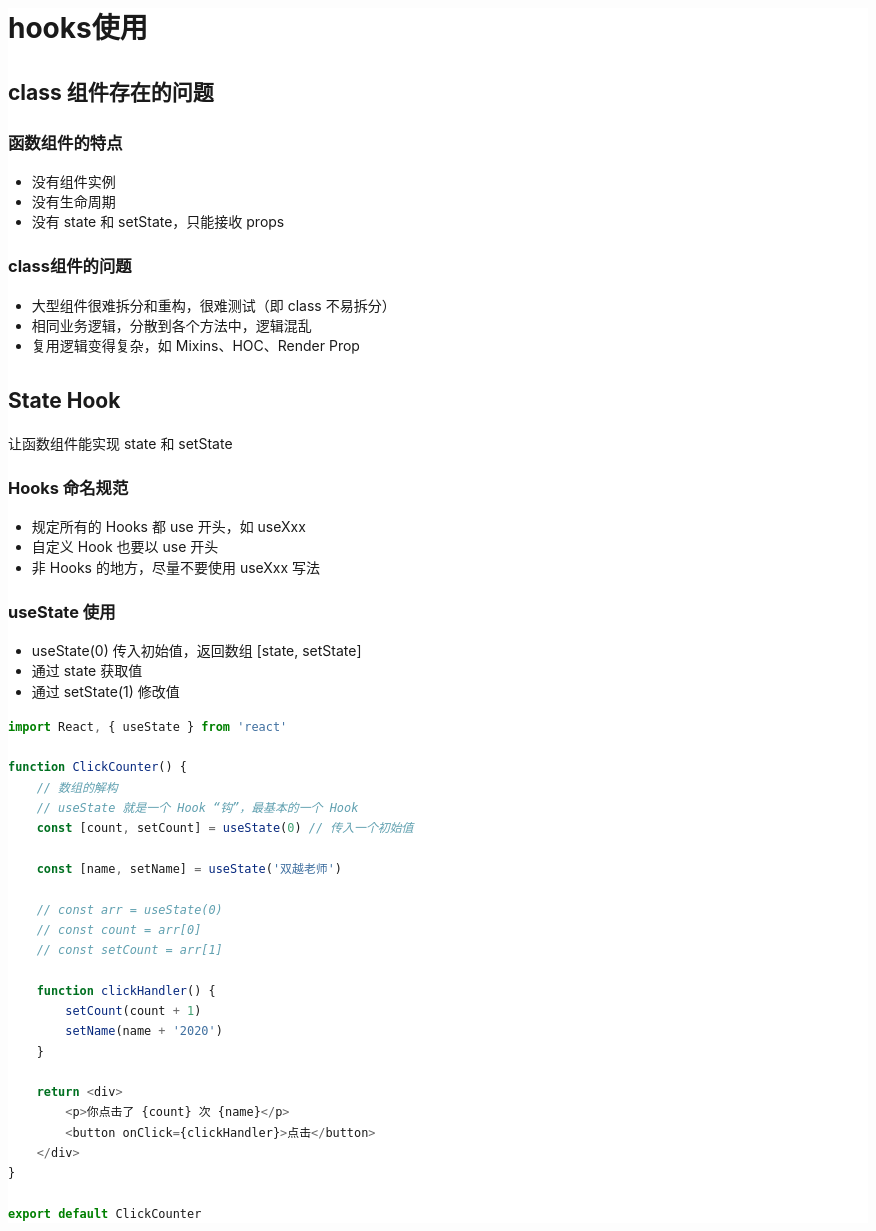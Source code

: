 # hooks使用
## class 组件存在的问题
### 函数组件的特点
- 没有组件实例
- 没有生命周期
- 没有 state 和 setState，只能接收 props

### class组件的问题
- 大型组件很难拆分和重构，很难测试（即 class 不易拆分）
- 相同业务逻辑，分散到各个方法中，逻辑混乱
- 复用逻辑变得复杂，如 Mixins、HOC、Render Prop

## State Hook

让函数组件能实现 state 和 setState

### Hooks 命名规范
- 规定所有的 Hooks 都 use 开头，如 useXxx 
- 自定义 Hook 也要以 use 开头
- 非 Hooks 的地方，尽量不要使用 useXxx 写法

### useState 使用
- useState(0) 传入初始值，返回数组 [state, setState]
- 通过 state 获取值
- 通过 setState(1) 修改值
```js
import React, { useState } from 'react'

function ClickCounter() {
    // 数组的解构
    // useState 就是一个 Hook “钩”，最基本的一个 Hook
    const [count, setCount] = useState(0) // 传入一个初始值

    const [name, setName] = useState('双越老师')

    // const arr = useState(0)
    // const count = arr[0]
    // const setCount = arr[1]

    function clickHandler() {
        setCount(count + 1)
        setName(name + '2020')
    }

    return <div>
        <p>你点击了 {count} 次 {name}</p>
        <button onClick={clickHandler}>点击</button>
    </div>
}

export default ClickCounter
```
